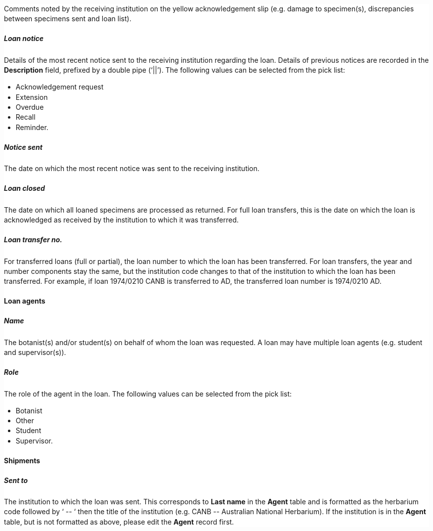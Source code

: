 Comments noted by the receiving institution on the yellow acknowledgement slip (e.g. damage to specimen(s), discrepancies between specimens sent and loan list).

##### Loan notice

Details of the most recent notice sent to the receiving institution regarding the loan. Details of previous notices are recorded in the **Description** field, prefixed by a double pipe (‘||’). The following values can be selected from the pick list:

-   Acknowledgement request
-   Extension
-   Overdue
-   Recall
-   Reminder.

##### Notice sent

The date on which the most recent notice was sent to the receiving institution.

##### Loan closed

The date on which all loaned specimens are processed as returned. For full loan transfers, this is the date on which the loan is acknowledged as received by the institution to which it was transferred.

##### Loan transfer no. 

For transferred loans (full or partial), the loan number to which the loan has been transferred. For loan transfers, the year and number components stay the same, but the institution code changes to that of the institution to which the loan has been transferred. For example, if loan 1974/0210 CANB is transferred to AD, the transferred loan number is 1974/0210 AD.

#### Loan agents

##### Name

The botanist(s) and/or student(s) on behalf of whom the loan was requested. A loan may have multiple loan agents (e.g. student and supervisor(s)).

##### Role

The role of the agent in the loan. The following values can be selected from the pick list:

-   Botanist
-   Other
-   Student
-   Supervisor.

#### Shipments

##### Sent to

The institution to which the loan was sent. This corresponds to **Last name** in the **Agent** table and is formatted as the herbarium code followed by ‘ -- ‘ then the title of the institution (e.g. CANB -- Australian National Herbarium). If the institution is in the **Agent** table, but is not formatted as above, please edit the **Agent** record first.
